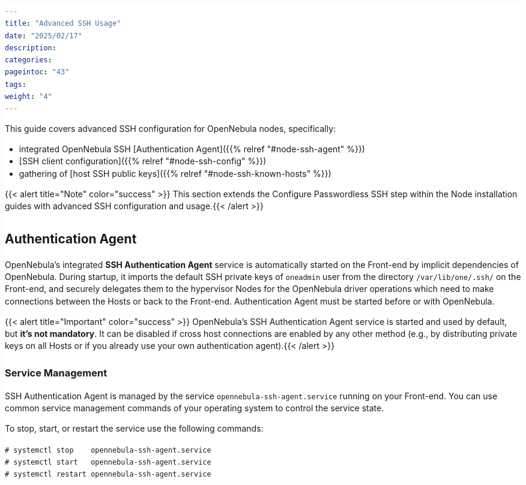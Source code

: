 ```yaml
---
title: "Advanced SSH Usage"
date: "2025/02/17"
description:
categories:
pageintoc: "43"
tags:
weight: "4"
---
```


<a id="node-ssh"></a>



This guide covers advanced SSH configuration for OpenNebula nodes, specifically:

* integrated OpenNebula SSH [Authentication Agent]({{% relref "#node-ssh-agent" %}})
* [SSH client configuration]({{% relref "#node-ssh-config" %}})
* gathering of [host SSH public keys]({{% relref "#node-ssh-known-hosts" %}})

{{< alert title="Note" color="success" >}}
This section extends the Configure Passwordless SSH step within the Node installation guides with advanced SSH configuration and usage.{{< /alert >}} 

<a id="node-ssh-agent"></a>

## Authentication Agent

OpenNebula’s integrated **SSH Authentication Agent** service is automatically started on the Front-end by implicit dependencies of OpenNebula. During startup, it imports the default SSH private keys of `oneadmin` user from the directory `/var/lib/one/.ssh/` on the Front-end, and securely delegates them to the hypervisor Nodes for the OpenNebula driver operations which need to make connections between the Hosts or back to the Front-end. Authentication Agent must be started before or with OpenNebula.

{{< alert title="Important" color="success" >}}
OpenNebula’s SSH Authentication Agent service is started and used by default, but **it’s not mandatory**. It can be disabled if cross host connections are enabled by any other method (e.g., by distributing private keys on all Hosts or if you already use your own authentication agent).{{< /alert >}} 

### Service Management

SSH Authentication Agent is managed by the service `opennebula-ssh-agent.service` running on your Front-end. You can use common service management commands of your operating system to control the service state.

To stop, start, or restart the service use the following commands:

```default
# systemctl stop    opennebula-ssh-agent.service
# systemctl start   opennebula-ssh-agent.service
# systemctl restart opennebula-ssh-agent.service
```
